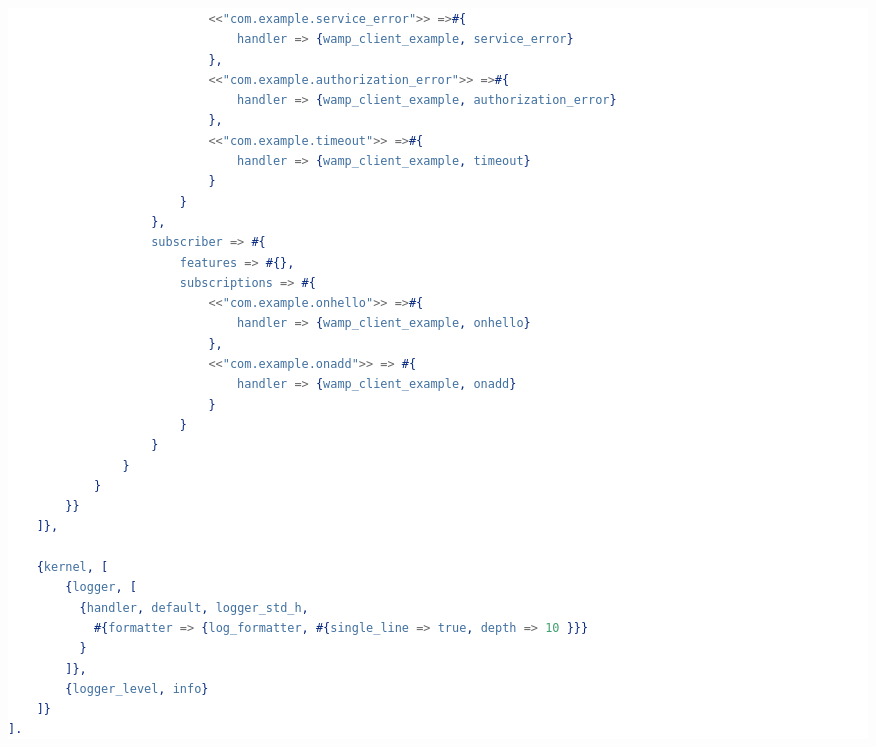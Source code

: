 ```erlang
                            <<"com.example.service_error">> =>#{
                                handler => {wamp_client_example, service_error}
                            },
                            <<"com.example.authorization_error">> =>#{
                                handler => {wamp_client_example, authorization_error}
                            },
                            <<"com.example.timeout">> =>#{
                                handler => {wamp_client_example, timeout}
                            }
                        }
                    },
                    subscriber => #{
                        features => #{},
                        subscriptions => #{
                            <<"com.example.onhello">> =>#{
                                handler => {wamp_client_example, onhello}
                            },
                            <<"com.example.onadd">> => #{
                                handler => {wamp_client_example, onadd}
                            }
                        }
                    }
                }
            }
        }}
    ]},

    {kernel, [
        {logger, [
          {handler, default, logger_std_h,
            #{formatter => {log_formatter, #{single_line => true, depth => 10 }}}
          }
        ]},
        {logger_level, info}
    ]}
].
```


